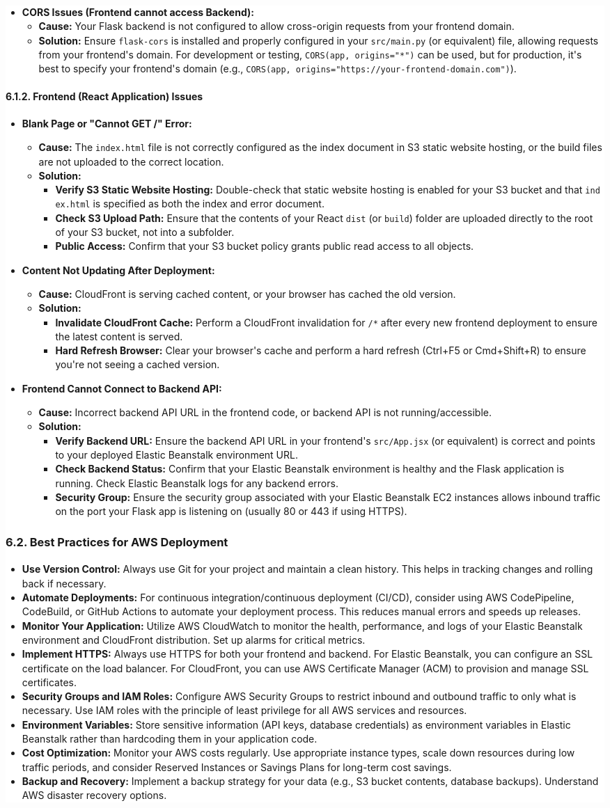 *   **CORS Issues (Frontend cannot access Backend):**
    *   **Cause:** Your Flask backend is not configured to allow cross-origin requests from your frontend domain.
    *   **Solution:** Ensure `flask-cors` is installed and properly configured in your `src/main.py` (or equivalent) file, allowing requests from your frontend's domain. For development or testing, `CORS(app, origins="*")` can be used, but for production, it's best to specify your frontend's domain (e.g., `CORS(app, origins="https://your-frontend-domain.com")`).

#### 6.1.2. Frontend (React Application) Issues

*   **Blank Page or "Cannot GET /" Error:**
    *   **Cause:** The `index.html` file is not correctly configured as the index document in S3 static website hosting, or the build files are not uploaded to the correct location.
    *   **Solution:**
        *   **Verify S3 Static Website Hosting:** Double-check that static website hosting is enabled for your S3 bucket and that `index.html` is specified as both the index and error document.
        *   **Check S3 Upload Path:** Ensure that the contents of your React `dist` (or `build`) folder are uploaded directly to the root of your S3 bucket, not into a subfolder.
        *   **Public Access:** Confirm that your S3 bucket policy grants public read access to all objects.

*   **Content Not Updating After Deployment:**
    *   **Cause:** CloudFront is serving cached content, or your browser has cached the old version.
    *   **Solution:**
        *   **Invalidate CloudFront Cache:** Perform a CloudFront invalidation for `/*` after every new frontend deployment to ensure the latest content is served.
        *   **Hard Refresh Browser:** Clear your browser's cache and perform a hard refresh (Ctrl+F5 or Cmd+Shift+R) to ensure you're not seeing a cached version.

*   **Frontend Cannot Connect to Backend API:**
    *   **Cause:** Incorrect backend API URL in the frontend code, or backend API is not running/accessible.
    *   **Solution:**
        *   **Verify Backend URL:** Ensure the backend API URL in your frontend's `src/App.jsx` (or equivalent) is correct and points to your deployed Elastic Beanstalk environment URL.
        *   **Check Backend Status:** Confirm that your Elastic Beanstalk environment is healthy and the Flask application is running. Check Elastic Beanstalk logs for any backend errors.
        *   **Security Group:** Ensure the security group associated with your Elastic Beanstalk EC2 instances allows inbound traffic on the port your Flask app is listening on (usually 80 or 443 if using HTTPS).

### 6.2. Best Practices for AWS Deployment

*   **Use Version Control:** Always use Git for your project and maintain a clean history. This helps in tracking changes and rolling back if necessary.
*   **Automate Deployments:** For continuous integration/continuous deployment (CI/CD), consider using AWS CodePipeline, CodeBuild, or GitHub Actions to automate your deployment process. This reduces manual errors and speeds up releases.
*   **Monitor Your Application:** Utilize AWS CloudWatch to monitor the health, performance, and logs of your Elastic Beanstalk environment and CloudFront distribution. Set up alarms for critical metrics.
*   **Implement HTTPS:** Always use HTTPS for both your frontend and backend. For Elastic Beanstalk, you can configure an SSL certificate on the load balancer. For CloudFront, you can use AWS Certificate Manager (ACM) to provision and manage SSL certificates.
*   **Security Groups and IAM Roles:** Configure AWS Security Groups to restrict inbound and outbound traffic to only what is necessary. Use IAM roles with the principle of least privilege for all AWS services and resources.
*   **Environment Variables:** Store sensitive information (API keys, database credentials) as environment variables in Elastic Beanstalk rather than hardcoding them in your application code.
*   **Cost Optimization:** Monitor your AWS costs regularly. Use appropriate instance types, scale down resources during low traffic periods, and consider Reserved Instances or Savings Plans for long-term cost savings.
*   **Backup and Recovery:** Implement a backup strategy for your data (e.g., S3 bucket contents, database backups). Understand AWS disaster recovery options.